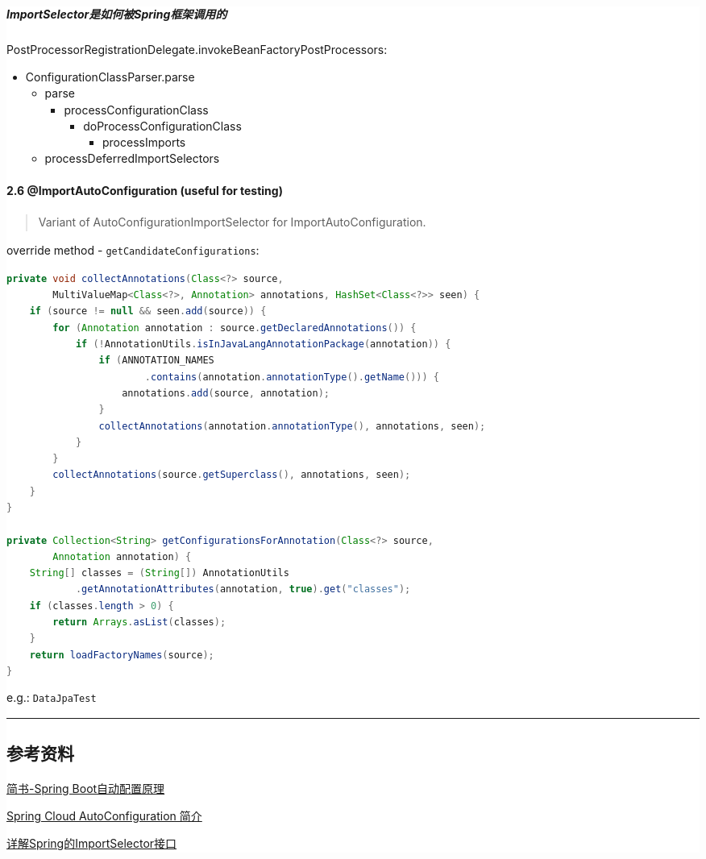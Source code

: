 ##### ImportSelector是如何被Spring框架调用的

PostProcessorRegistrationDelegate.invokeBeanFactoryPostProcessors:
- ConfigurationClassParser.parse
    - parse
        - processConfigurationClass
            - doProcessConfigurationClass
                - processImports
    - processDeferredImportSelectors

#### 2.6 @ImportAutoConfiguration (useful for testing)
> Variant of AutoConfigurationImportSelector for ImportAutoConfiguration.

override method - `getCandidateConfigurations`:
```java
private void collectAnnotations(Class<?> source,
        MultiValueMap<Class<?>, Annotation> annotations, HashSet<Class<?>> seen) {
    if (source != null && seen.add(source)) {
        for (Annotation annotation : source.getDeclaredAnnotations()) {
            if (!AnnotationUtils.isInJavaLangAnnotationPackage(annotation)) {
                if (ANNOTATION_NAMES
                        .contains(annotation.annotationType().getName())) {
                    annotations.add(source, annotation);
                }
                collectAnnotations(annotation.annotationType(), annotations, seen);
            }
        }
        collectAnnotations(source.getSuperclass(), annotations, seen);
    }
}

private Collection<String> getConfigurationsForAnnotation(Class<?> source,
        Annotation annotation) {
    String[] classes = (String[]) AnnotationUtils
            .getAnnotationAttributes(annotation, true).get("classes");
    if (classes.length > 0) {
        return Arrays.asList(classes);
    }
    return loadFactoryNames(source);
}
```
e.g.: `DataJpaTest`

---

## 参考资料
[简书-Spring Boot自动配置原理](https://www.jianshu.com/p/346cac67bfcc)

[Spring Cloud AutoConfiguration 简介](http://www.scienjus.com/spring-cloud-autoconfiguration/)

[详解Spring的ImportSelector接口](https://www.jianshu.com/p/23d4e853b15b)



